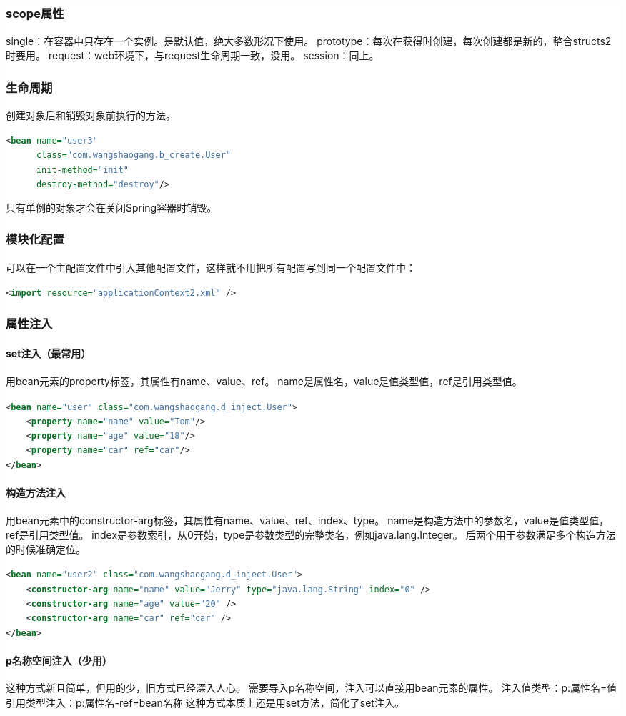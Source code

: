 ### scope属性
single：在容器中只存在一个实例。是默认值，绝大多数形况下使用。
prototype：每次在获得时创建，每次创建都是新的，整合structs2时要用。
request：web环境下，与request生命周期一致，没用。
session：同上。

### 生命周期
创建对象后和销毁对象前执行的方法。
```xml
<bean name="user3"
	  class="com.wangshaogang.b_create.User" 
	  init-method="init" 
	  destroy-method="destroy"/>
```
只有单例的对象才会在关闭Spring容器时销毁。

### 模块化配置
可以在一个主配置文件中引入其他配置文件，这样就不用把所有配置写到同一个配置文件中：
```xml
<import resource="applicationContext2.xml" />
```

### 属性注入
#### set注入（最常用）
用bean元素的property标签，其属性有name、value、ref。
name是属性名，value是值类型值，ref是引用类型值。
```xml
<bean name="user" class="com.wangshaogang.d_inject.User">
	<property name="name" value="Tom"/>
	<property name="age" value="18"/>
	<property name="car" ref="car"/>
</bean>
```

#### 构造方法注入
用bean元素中的constructor-arg标签，其属性有name、value、ref、index、type。
name是构造方法中的参数名，value是值类型值，ref是引用类型值。
index是参数索引，从0开始，type是参数类型的完整类名，例如java.lang.Integer。
后两个用于参数满足多个构造方法的时候准确定位。
```xml
<bean name="user2" class="com.wangshaogang.d_inject.User">
	<constructor-arg name="name" value="Jerry" type="java.lang.String" index="0" />
	<constructor-arg name="age" value="20" />
	<constructor-arg name="car" ref="car" />
</bean>
```

#### p名称空间注入（少用）
这种方式新且简单，但用的少，旧方式已经深入人心。
需要导入p名称空间，注入可以直接用bean元素的属性。
注入值类型：p:属性名=值
引用类型注入：p:属性名-ref=bean名称
这种方式本质上还是用set方法，简化了set注入。
